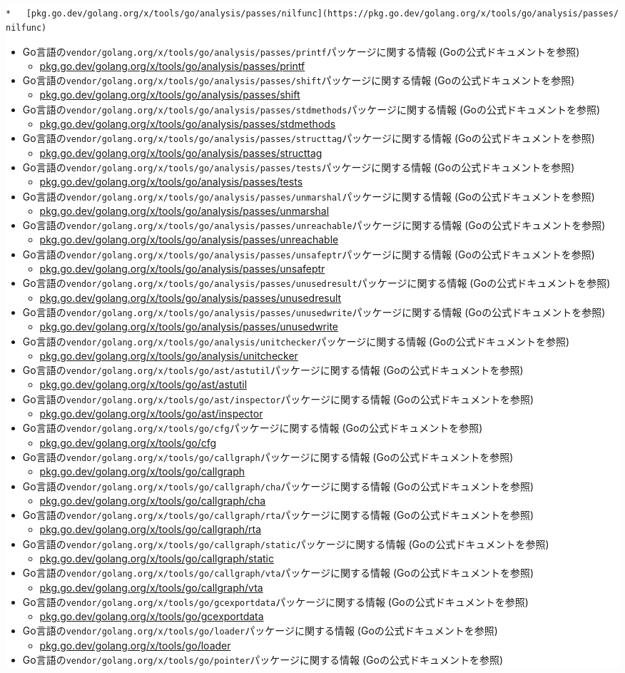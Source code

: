     *   [pkg.go.dev/golang.org/x/tools/go/analysis/passes/nilfunc](https://pkg.go.dev/golang.org/x/tools/go/analysis/passes/nilfunc)
*   Go言語の`vendor/golang.org/x/tools/go/analysis/passes/printf`パッケージに関する情報 (Goの公式ドキュメントを参照)
    *   [pkg.go.dev/golang.org/x/tools/go/analysis/passes/printf](https://pkg.go.dev/golang.org/x/tools/go/analysis/passes/printf)
*   Go言語の`vendor/golang.org/x/tools/go/analysis/passes/shift`パッケージに関する情報 (Goの公式ドキュメントを参照)
    *   [pkg.go.dev/golang.org/x/tools/go/analysis/passes/shift](https://pkg.go.dev/golang.org/x/tools/go/analysis/passes/shift)
*   Go言語の`vendor/golang.org/x/tools/go/analysis/passes/stdmethods`パッケージに関する情報 (Goの公式ドキュメントを参照)
    *   [pkg.go.dev/golang.org/x/tools/go/analysis/passes/stdmethods](https://pkg.go.dev/golang.org/x/tools/go/analysis/passes/stdmethods)
*   Go言語の`vendor/golang.org/x/tools/go/analysis/passes/structtag`パッケージに関する情報 (Goの公式ドキュメントを参照)
    *   [pkg.go.dev/golang.org/x/tools/go/analysis/passes/structtag](https://pkg.go.dev/golang.org/x/tools/go/analysis/passes/structtag)
*   Go言語の`vendor/golang.org/x/tools/go/analysis/passes/tests`パッケージに関する情報 (Goの公式ドキュメントを参照)
    *   [pkg.go.dev/golang.org/x/tools/go/analysis/passes/tests](https://pkg.go.dev/golang.org/x/tools/go/analysis/passes/tests)
*   Go言語の`vendor/golang.org/x/tools/go/analysis/passes/unmarshal`パッケージに関する情報 (Goの公式ドキュメントを参照)
    *   [pkg.go.dev/golang.org/x/tools/go/analysis/passes/unmarshal](https://pkg.go.dev/golang.org/x/tools/go/analysis/passes/unmarshal)
*   Go言語の`vendor/golang.org/x/tools/go/analysis/passes/unreachable`パッケージに関する情報 (Goの公式ドキュメントを参照)
    *   [pkg.go.dev/golang.org/x/tools/go/analysis/passes/unreachable](https://pkg.go.dev/golang.org/x/tools/go/analysis/passes/unreachable)
*   Go言語の`vendor/golang.org/x/tools/go/analysis/passes/unsafeptr`パッケージに関する情報 (Goの公式ドキュメントを参照)
    *   [pkg.go.dev/golang.org/x/tools/go/analysis/passes/unsafeptr](https://pkg.go.dev/golang.org/x/tools/go/analysis/passes/unsafeptr)
*   Go言語の`vendor/golang.org/x/tools/go/analysis/passes/unusedresult`パッケージに関する情報 (Goの公式ドキュメントを参照)
    *   [pkg.go.dev/golang.org/x/tools/go/analysis/passes/unusedresult](https://pkg.go.dev/golang.org/x/tools/go/analysis/passes/unusedresult)
*   Go言語の`vendor/golang.org/x/tools/go/analysis/passes/unusedwrite`パッケージに関する情報 (Goの公式ドキュメントを参照)
    *   [pkg.go.dev/golang.org/x/tools/go/analysis/passes/unusedwrite](https://pkg.go.dev/golang.org/x/tools/go/analysis/passes/unusedwrite)
*   Go言語の`vendor/golang.org/x/tools/go/analysis/unitchecker`パッケージに関する情報 (Goの公式ドキュメントを参照)
    *   [pkg.go.dev/golang.org/x/tools/go/analysis/unitchecker](https://pkg.go.dev/golang.org/x/tools/go/analysis/unitchecker)
*   Go言語の`vendor/golang.org/x/tools/go/ast/astutil`パッケージに関する情報 (Goの公式ドキュメントを参照)
    *   [pkg.go.dev/golang.org/x/tools/go/ast/astutil](https://pkg.go.dev/golang.org/x/tools/go/ast/astutil)
*   Go言語の`vendor/golang.org/x/tools/go/ast/inspector`パッケージに関する情報 (Goの公式ドキュメントを参照)
    *   [pkg.go.dev/golang.org/x/tools/go/ast/inspector](https://pkg.go.dev/golang.org/x/tools/go/ast/inspector)
*   Go言語の`vendor/golang.org/x/tools/go/cfg`パッケージに関する情報 (Goの公式ドキュメントを参照)
    *   [pkg.go.dev/golang.org/x/tools/go/cfg](https://pkg.go.dev/golang.org/x/tools/go/cfg)
*   Go言語の`vendor/golang.org/x/tools/go/callgraph`パッケージに関する情報 (Goの公式ドキュメントを参照)
    *   [pkg.go.dev/golang.org/x/tools/go/callgraph](https://pkg.go.dev/golang.org/x/tools/go/callgraph)
*   Go言語の`vendor/golang.org/x/tools/go/callgraph/cha`パッケージに関する情報 (Goの公式ドキュメントを参照)
    *   [pkg.go.dev/golang.org/x/tools/go/callgraph/cha](https://pkg.go.dev/golang.org/x/tools/go/callgraph/cha)
*   Go言語の`vendor/golang.org/x/tools/go/callgraph/rta`パッケージに関する情報 (Goの公式ドキュメントを参照)
    *   [pkg.go.dev/golang.org/x/tools/go/callgraph/rta](https://pkg.go.dev/golang.org/x/tools/go/callgraph/rta)
*   Go言語の`vendor/golang.org/x/tools/go/callgraph/static`パッケージに関する情報 (Goの公式ドキュメントを参照)
    *   [pkg.go.dev/golang.org/x/tools/go/callgraph/static](https://pkg.go.dev/golang.org/x/tools/go/callgraph/static)
*   Go言語の`vendor/golang.org/x/tools/go/callgraph/vta`パッケージに関する情報 (Goの公式ドキュメントを参照)
    *   [pkg.go.dev/golang.org/x/tools/go/callgraph/vta](https://pkg.go.dev/golang.org/x/tools/go/callgraph/vta)
*   Go言語の`vendor/golang.org/x/tools/go/gcexportdata`パッケージに関する情報 (Goの公式ドキュメントを参照)
    *   [pkg.go.dev/golang.org/x/tools/go/gcexportdata](https://pkg.go.dev/golang.org/x/tools/go/gcexportdata)
*   Go言語の`vendor/golang.org/x/tools/go/loader`パッケージに関する情報 (Goの公式ドキュメントを参照)
    *   [pkg.go.dev/golang.org/x/tools/go/loader](https://pkg.go.dev/golang.org/x/tools/go/loader)
*   Go言語の`vendor/golang.org/x/tools/go/pointer`パッケージに関する情報 (Goの公式ドキュメントを参照)